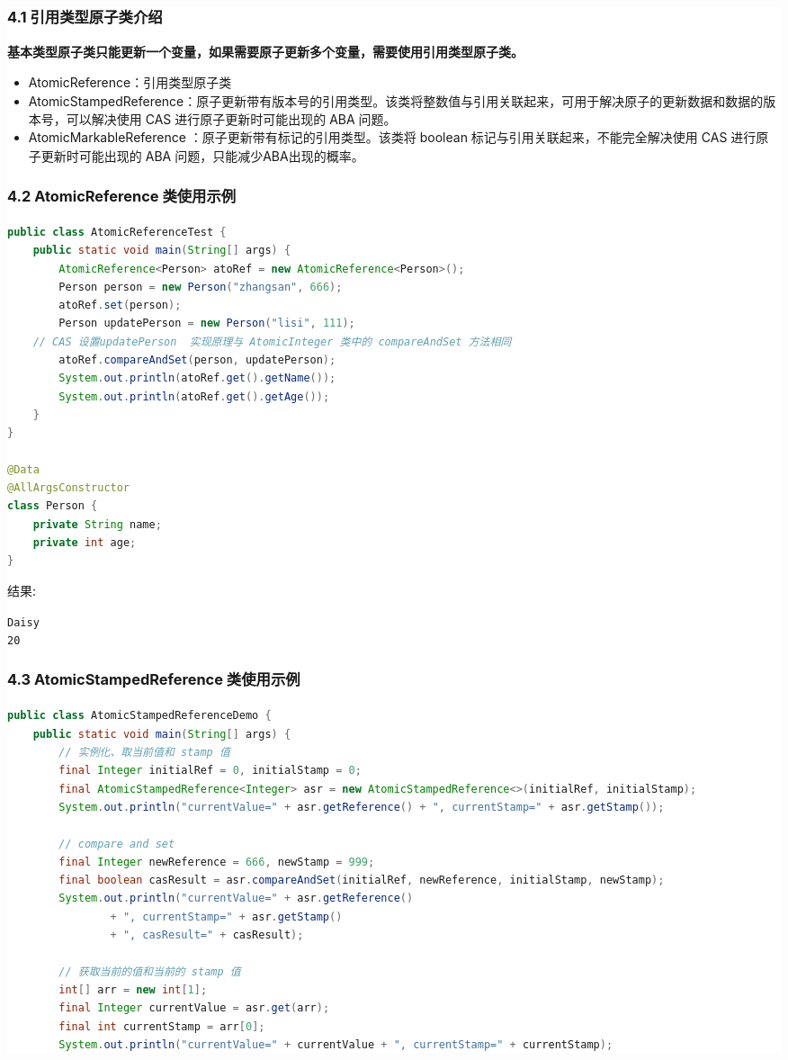 ### 4.1  引用类型原子类介绍

**基本类型原子类只能更新一个变量，如果需要原子更新多个变量，需要使用引用类型原子类。**

- AtomicReference：引用类型原子类
- AtomicStampedReference：原子更新带有版本号的引用类型。该类将整数值与引用关联起来，可用于解决原子的更新数据和数据的版本号，可以解决使用 CAS 进行原子更新时可能出现的 ABA 问题。
- AtomicMarkableReference ：原子更新带有标记的引用类型。该类将 boolean 标记与引用关联起来，不能完全解决使用 CAS 进行原子更新时可能出现的 ABA 问题，只能减少ABA出现的概率。

### 4.2 AtomicReference 类使用示例

```java
public class AtomicReferenceTest {
	public static void main(String[] args) {
		AtomicReference<Person> atoRef = new AtomicReference<Person>();
		Person person = new Person("zhangsan", 666);
		atoRef.set(person);
		Person updatePerson = new Person("lisi", 111);
    // CAS 设置updatePerson  实现原理与 AtomicInteger 类中的 compareAndSet 方法相同
		atoRef.compareAndSet(person, updatePerson);
		System.out.println(atoRef.get().getName());
		System.out.println(atoRef.get().getAge());
	}
}

@Data
@AllArgsConstructor
class Person {
	private String name;
	private int age;
}
```

结果:

```
Daisy
20
```

### 4.3 AtomicStampedReference 类使用示例

```java
public class AtomicStampedReferenceDemo {
    public static void main(String[] args) {
        // 实例化、取当前值和 stamp 值
        final Integer initialRef = 0, initialStamp = 0;
        final AtomicStampedReference<Integer> asr = new AtomicStampedReference<>(initialRef, initialStamp);
        System.out.println("currentValue=" + asr.getReference() + ", currentStamp=" + asr.getStamp());

        // compare and set
        final Integer newReference = 666, newStamp = 999;
        final boolean casResult = asr.compareAndSet(initialRef, newReference, initialStamp, newStamp);
        System.out.println("currentValue=" + asr.getReference()
                + ", currentStamp=" + asr.getStamp()
                + ", casResult=" + casResult);

        // 获取当前的值和当前的 stamp 值
        int[] arr = new int[1];
        final Integer currentValue = asr.get(arr);
        final int currentStamp = arr[0];
        System.out.println("currentValue=" + currentValue + ", currentStamp=" + currentStamp);
```
